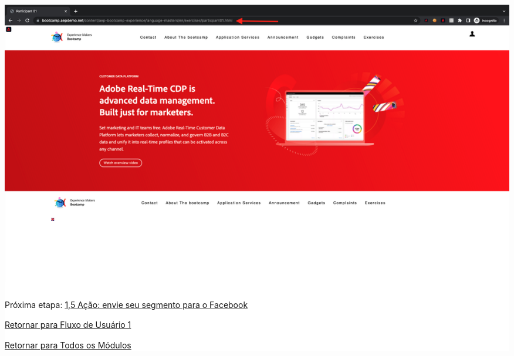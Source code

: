 ![RTCDP](./images/atform12a.png)

Próxima etapa: [1,5 Ação: envie seu segmento para o Facebook](./ex5.md)

[Retornar para Fluxo de Usuário 1](./uc1.md)

[Retornar para Todos os Módulos](../../overview.md)
